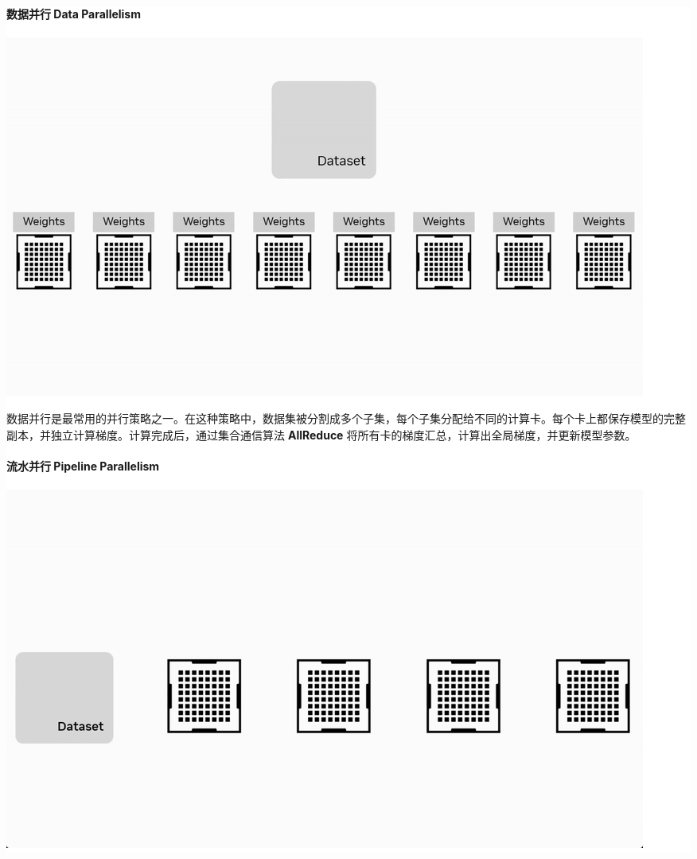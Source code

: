 #### 数据并行 Data Parallelism

![02CCOverview05](images/02CCOverview05.gif)

数据并行是最常用的并行策略之一。在这种策略中，数据集被分割成多个子集，每个子集分配给不同的计算卡。每个卡上都保存模型的完整副本，并独立计算梯度。计算完成后，通过集合通信算法 **AllReduce** 将所有卡的梯度汇总，计算出全局梯度，并更新模型参数。

#### 流水并行 Pipeline Parallelism

![02CCOverview06](images/02CCOverview06.gif)
